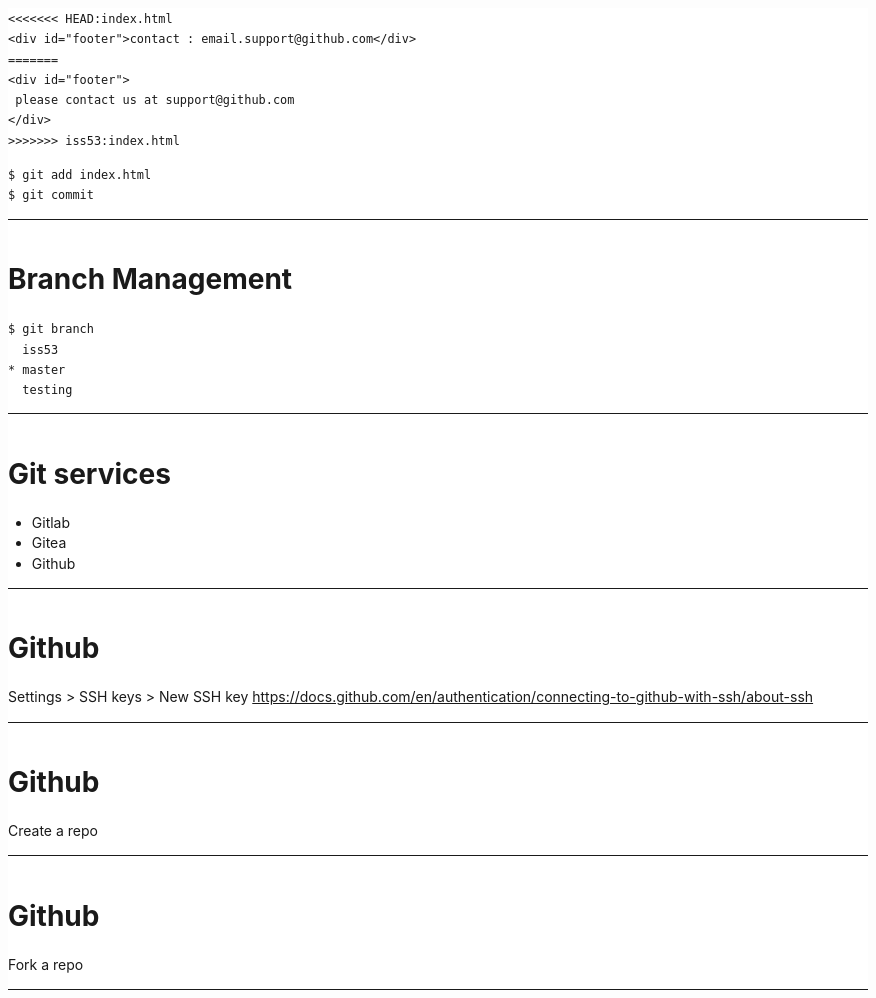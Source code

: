 ```
<<<<<<< HEAD:index.html
<div id="footer">contact : email.support@github.com</div>
=======
<div id="footer">
 please contact us at support@github.com
</div>
>>>>>>> iss53:index.html
```

```
$ git add index.html
$ git commit
```

---

# Branch Management
```
$ git branch
  iss53
* master
  testing
```

---

# Git services
- Gitlab
- Gitea
- Github

---

# Github

Settings > SSH keys > New SSH  key
https://docs.github.com/en/authentication/connecting-to-github-with-ssh/about-ssh

---

# Github

Create a repo

---

# Github

Fork a repo

---